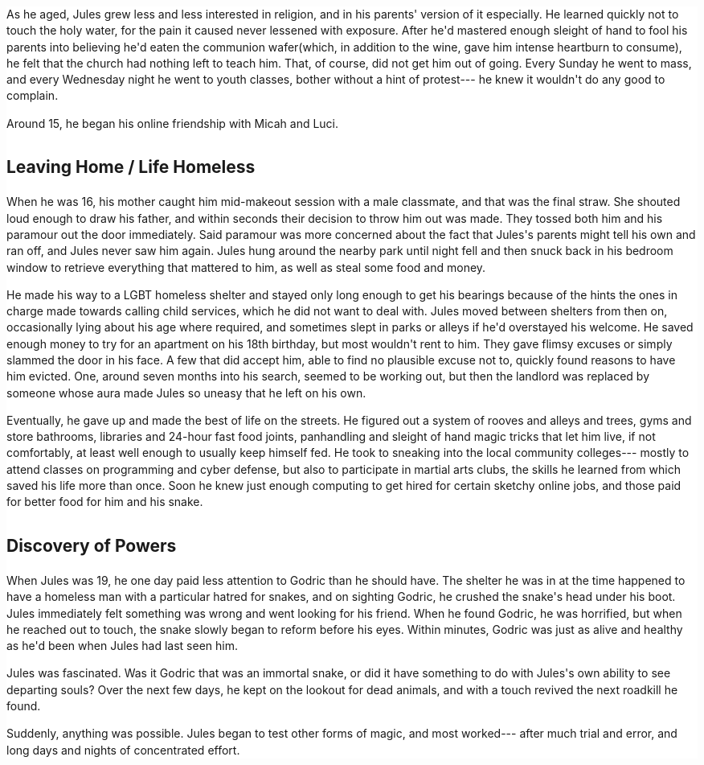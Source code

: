 As he aged, Jules grew less and less interested in religion, and in his parents' version of it especially. He learned quickly not to touch the holy water, for the pain it caused never lessened with exposure. After he'd mastered enough sleight of hand to fool his parents into believing he'd eaten the communion wafer(which, in addition to the wine, gave him intense heartburn to consume), he felt that the church had nothing left to teach him. That, of course, did not get him out of going. Every Sunday he went to mass, and every Wednesday night he went to youth classes, bother without a hint of protest--- he knew it wouldn't do any good to complain.

Around 15, he began his online friendship with Micah and Luci.



## Leaving Home / Life Homeless

When he was 16, his mother caught him mid-makeout session with a male classmate, and that was the final straw. She shouted loud enough to draw his father, and within seconds their decision to throw him out was made. They tossed both him and his paramour out the door immediately. Said paramour was more concerned about the fact that Jules's parents might tell his own and ran off, and Jules never saw him again. Jules hung around the nearby park until night fell and then snuck back in his bedroom window to retrieve everything that mattered to him, as well as steal some food and money.

He made his way to a LGBT homeless shelter and stayed only long enough to get his bearings because of the hints the ones in charge made towards calling child services, which he did not want to deal with. Jules moved between shelters from then on, occasionally lying about his age where required, and sometimes slept in parks or alleys if he'd overstayed his welcome. He saved enough money to try for an apartment on his 18th birthday, but most wouldn't rent to him. They gave flimsy excuses or simply slammed the door in his face. A few that did accept him, able to find no plausible excuse not to, quickly found reasons to have him evicted. One, around seven months into his search, seemed to be working out, but then the landlord was replaced by someone whose aura made Jules so uneasy that he left on his own.

Eventually, he gave up and made the best of life on the streets. He figured out a system of rooves and alleys and trees, gyms and store bathrooms, libraries and 24-hour fast food joints, panhandling and sleight of hand magic tricks that let him live, if not comfortably, at least well enough to usually keep himself fed. He took to sneaking into the local community colleges--- mostly to attend classes on programming and cyber defense, but also to participate in martial arts clubs, the skills he learned from which saved his life more than once. Soon he knew just enough computing to get hired for certain sketchy online jobs, and those paid for better food for him and his snake.

## Discovery of Powers

When Jules was 19, he one day paid less attention to Godric than he should have. The shelter he was in at the time happened to have a homeless man with a particular hatred for snakes, and on sighting Godric, he crushed the snake's head under his boot. Jules immediately felt something was wrong and went looking for his friend. When he found Godric, he was horrified, but when he reached out to touch, the snake slowly began to reform before his eyes. Within minutes, Godric was just as alive and healthy as he'd been when Jules had last seen him.

Jules was fascinated. Was it Godric that was an immortal snake, or did it have something to do with Jules's own ability to see departing souls? Over the next few days, he kept on the lookout for dead animals, and with a touch revived the next roadkill he found.

Suddenly, anything was possible. Jules began to test other forms of magic, and most worked--- after much trial and error, and long days and nights of concentrated effort.
